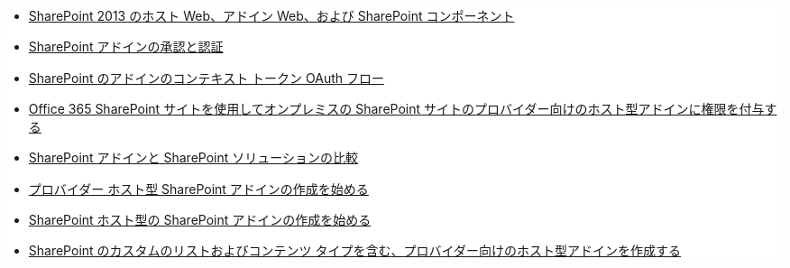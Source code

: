   
-  [SharePoint 2013 のホスト Web、アドイン Web、および SharePoint コンポーネント](host-webs-add-in-webs-and-sharepoint-components-in-sharepoint-2013.md)
    
  
-  [SharePoint アドインの承認と認証](authorization-and-authentication-of-sharepoint-add-ins.md)
    
  
-  [SharePoint のアドインのコンテキスト トークン OAuth フロー](context-token-oauth-flow-for-sharepoint-add-ins.md)
    
  
-  [Office 365 SharePoint サイトを使用してオンプレミスの SharePoint サイトのプロバイダー向けのホスト型アドインに権限を付与する](use-an-office-365-sharepoint-site-to-authorize-provider-hosted-add-ins-on-an-on.md)
    
  
-  [SharePoint アドインと SharePoint ソリューションの比較](http://msdn.microsoft.com/library/0e9efadb-aaf2-4c0d-afd5-d6cf25c4e7a8%28Office.15%29.aspx)
    
  
-  [プロバイダー ホスト型 SharePoint アドインの作成を始める](get-started-creating-provider-hosted-sharepoint-add-ins.md)
    
  
-  [SharePoint ホスト型の SharePoint アドインの作成を始める](get-started-creating-sharepoint-hosted-sharepoint-add-ins.md)
    
  
-  [SharePoint のカスタムのリストおよびコンテンツ タイプを含む、プロバイダー向けのホスト型アドインを作成する](create-a-provider-hosted-add-in-that-includes-a-custom-sharepoint-list-and-conte.md)
    
  


